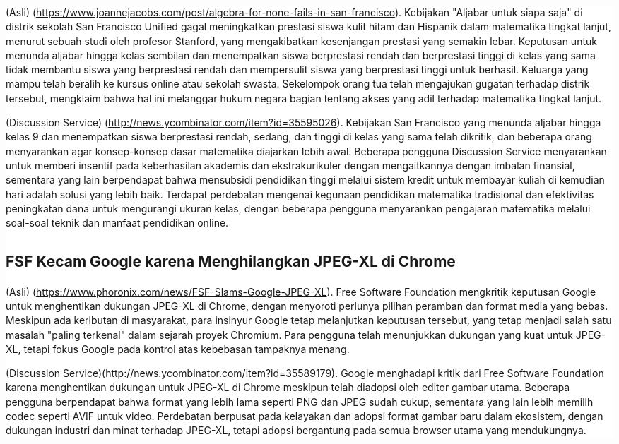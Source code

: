 (Asli) (https://www.joannejacobs.com/post/algebra-for-none-fails-in-san-francisco).
Kebijakan "Aljabar untuk siapa saja" di distrik sekolah San Francisco Unified gagal meningkatkan prestasi siswa kulit hitam dan Hispanik dalam matematika tingkat lanjut, menurut sebuah studi oleh profesor Stanford, yang mengakibatkan kesenjangan prestasi yang semakin lebar. Keputusan untuk menunda aljabar hingga kelas sembilan dan menempatkan siswa berprestasi rendah dan berprestasi tinggi di kelas yang sama tidak membantu siswa yang berprestasi rendah dan mempersulit siswa yang berprestasi tinggi untuk berhasil. Keluarga yang mampu telah beralih ke kursus online atau sekolah swasta. Sekelompok orang tua telah mengajukan gugatan terhadap distrik tersebut, mengklaim bahwa hal ini melanggar hukum negara bagian tentang akses yang adil terhadap matematika tingkat lanjut.

(Discussion Service) (http://news.ycombinator.com/item?id=35595026).
Kebijakan San Francisco yang menunda aljabar hingga kelas 9 dan menempatkan siswa berprestasi rendah, sedang, dan tinggi di kelas yang sama telah dikritik, dan beberapa orang menyarankan agar konsep-konsep dasar matematika diajarkan lebih awal. Beberapa pengguna Discussion Service menyarankan untuk memberi insentif pada keberhasilan akademis dan ekstrakurikuler dengan mengaitkannya dengan imbalan finansial, sementara yang lain berpendapat bahwa mensubsidi pendidikan tinggi melalui sistem kredit untuk membayar kuliah di kemudian hari adalah solusi yang lebih baik. Terdapat perdebatan mengenai kegunaan pendidikan matematika tradisional dan efektivitas peningkatan dana untuk mengurangi ukuran kelas, dengan beberapa pengguna menyarankan pengajaran matematika melalui soal-soal teknik dan manfaat pendidikan online.

## FSF Kecam Google karena Menghilangkan JPEG-XL di Chrome

(Asli) (https://www.phoronix.com/news/FSF-Slams-Google-JPEG-XL).
Free Software Foundation mengkritik keputusan Google untuk menghentikan dukungan JPEG-XL di Chrome, dengan menyoroti perlunya pilihan peramban dan format media yang bebas. Meskipun ada keributan di masyarakat, para insinyur Google tetap melanjutkan keputusan tersebut, yang tetap menjadi salah satu masalah "paling terkenal" dalam sejarah proyek Chromium. Para pengguna telah menunjukkan dukungan yang kuat untuk JPEG-XL, tetapi fokus Google pada kontrol atas kebebasan tampaknya menang.

(Discussion Service)(http://news.ycombinator.com/item?id=35589179).
Google menghadapi kritik dari Free Software Foundation karena menghentikan dukungan untuk JPEG-XL di Chrome meskipun telah diadopsi oleh editor gambar utama. Beberapa pengguna berpendapat bahwa format yang lebih lama seperti PNG dan JPEG sudah cukup, sementara yang lain lebih memilih codec seperti AVIF untuk video. Perdebatan berpusat pada kelayakan dan adopsi format gambar baru dalam ekosistem, dengan dukungan industri dan minat terhadap JPEG-XL, tetapi adopsi bergantung pada semua browser utama yang mendukungnya.
